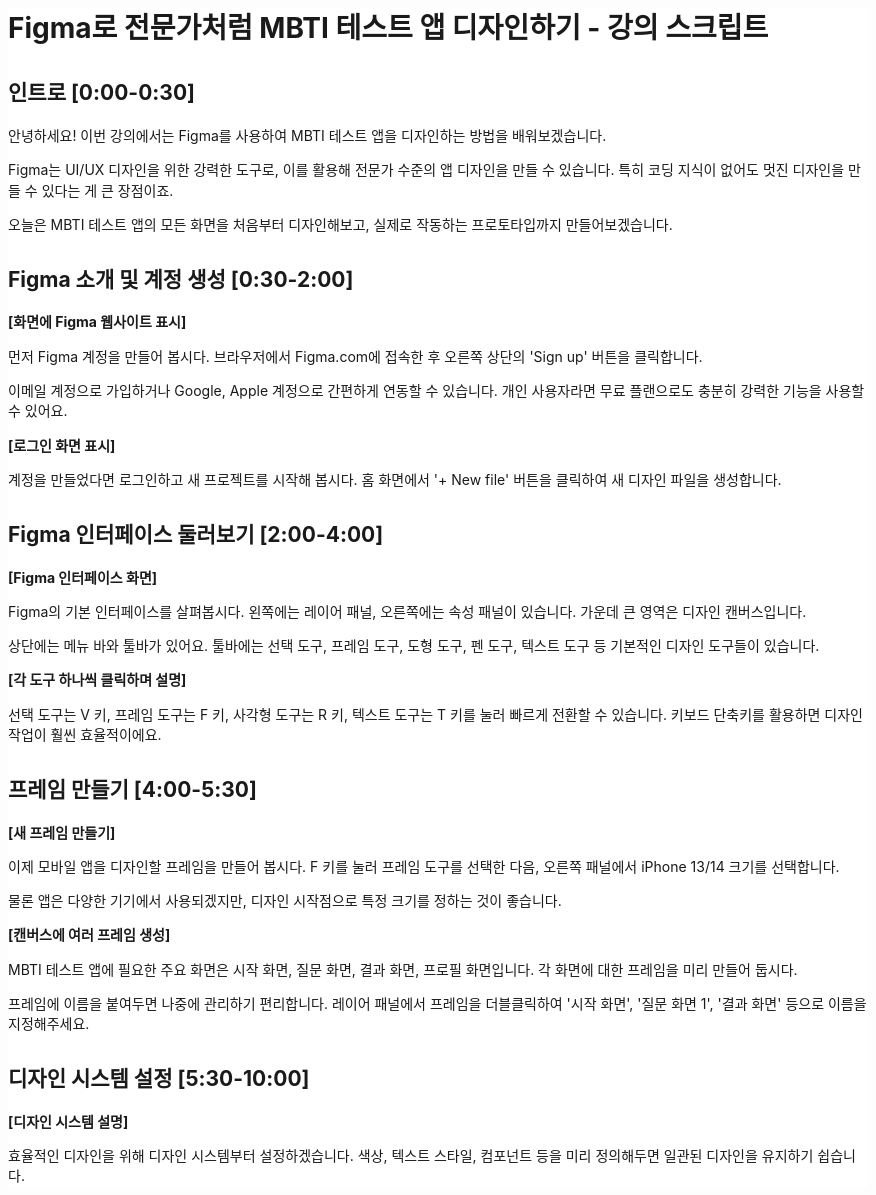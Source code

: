 # Figma로 전문가처럼 MBTI 테스트 앱 디자인하기 - 강의 스크립트

## 인트로 [0:00-0:30]

안녕하세요! 이번 강의에서는 Figma를 사용하여 MBTI 테스트 앱을 디자인하는 방법을 배워보겠습니다.

Figma는 UI/UX 디자인을 위한 강력한 도구로, 이를 활용해 전문가 수준의 앱 디자인을 만들 수 있습니다. 특히 코딩 지식이 없어도 멋진 디자인을 만들 수 있다는 게 큰 장점이죠.

오늘은 MBTI 테스트 앱의 모든 화면을 처음부터 디자인해보고, 실제로 작동하는 프로토타입까지 만들어보겠습니다.

## Figma 소개 및 계정 생성 [0:30-2:00]

**[화면에 Figma 웹사이트 표시]**

먼저 Figma 계정을 만들어 봅시다. 브라우저에서 Figma.com에 접속한 후 오른쪽 상단의 'Sign up' 버튼을 클릭합니다.

이메일 계정으로 가입하거나 Google, Apple 계정으로 간편하게 연동할 수 있습니다. 개인 사용자라면 무료 플랜으로도 충분히 강력한 기능을 사용할 수 있어요.

**[로그인 화면 표시]**

계정을 만들었다면 로그인하고 새 프로젝트를 시작해 봅시다. 홈 화면에서 '+ New file' 버튼을 클릭하여 새 디자인 파일을 생성합니다.

## Figma 인터페이스 둘러보기 [2:00-4:00]

**[Figma 인터페이스 화면]**

Figma의 기본 인터페이스를 살펴봅시다. 왼쪽에는 레이어 패널, 오른쪽에는 속성 패널이 있습니다. 가운데 큰 영역은 디자인 캔버스입니다.

상단에는 메뉴 바와 툴바가 있어요. 툴바에는 선택 도구, 프레임 도구, 도형 도구, 펜 도구, 텍스트 도구 등 기본적인 디자인 도구들이 있습니다.

**[각 도구 하나씩 클릭하며 설명]**

선택 도구는 V 키, 프레임 도구는 F 키, 사각형 도구는 R 키, 텍스트 도구는 T 키를 눌러 빠르게 전환할 수 있습니다. 키보드 단축키를 활용하면 디자인 작업이 훨씬 효율적이에요.

## 프레임 만들기 [4:00-5:30]

**[새 프레임 만들기]**

이제 모바일 앱을 디자인할 프레임을 만들어 봅시다. F 키를 눌러 프레임 도구를 선택한 다음, 오른쪽 패널에서 iPhone 13/14 크기를 선택합니다.

물론 앱은 다양한 기기에서 사용되겠지만, 디자인 시작점으로 특정 크기를 정하는 것이 좋습니다.

**[캔버스에 여러 프레임 생성]**

MBTI 테스트 앱에 필요한 주요 화면은 시작 화면, 질문 화면, 결과 화면, 프로필 화면입니다. 각 화면에 대한 프레임을 미리 만들어 둡시다.

프레임에 이름을 붙여두면 나중에 관리하기 편리합니다. 레이어 패널에서 프레임을 더블클릭하여 '시작 화면', '질문 화면 1', '결과 화면' 등으로 이름을 지정해주세요.

## 디자인 시스템 설정 [5:30-10:00]

**[디자인 시스템 설명]**

효율적인 디자인을 위해 디자인 시스템부터 설정하겠습니다. 색상, 텍스트 스타일, 컴포넌트 등을 미리 정의해두면 일관된 디자인을 유지하기 쉽습니다.
